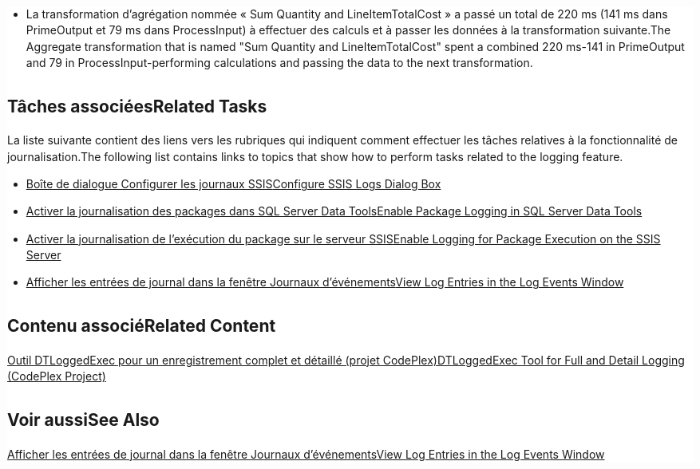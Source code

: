 -   <span data-ttu-id="fe82c-318">La transformation d’agrégation nommée « Sum Quantity and LineItemTotalCost » a passé un total de 220 ms (141 ms dans PrimeOutput et 79 ms dans ProcessInput) à effectuer des calculs et à passer les données à la transformation suivante.</span><span class="sxs-lookup"><span data-stu-id="fe82c-318">The Aggregate transformation that is named "Sum Quantity and LineItemTotalCost" spent a combined 220 ms-141 in PrimeOutput and 79 in ProcessInput-performing calculations and passing the data to the next transformation.</span></span>  
  
## <a name="related-tasks"></a><span data-ttu-id="fe82c-319">Tâches associées</span><span class="sxs-lookup"><span data-stu-id="fe82c-319">Related Tasks</span></span>  
 <span data-ttu-id="fe82c-320">La liste suivante contient des liens vers les rubriques qui indiquent comment effectuer les tâches relatives à la fonctionnalité de journalisation.</span><span class="sxs-lookup"><span data-stu-id="fe82c-320">The following list contains links to topics that show how to perform tasks related to the logging feature.</span></span>  
  
-   [<span data-ttu-id="fe82c-321">Boîte de dialogue Configurer les journaux SSIS</span><span class="sxs-lookup"><span data-stu-id="fe82c-321">Configure SSIS Logs Dialog Box</span></span>](../configure-ssis-logs-dialog-box.md)  
  
-   [<span data-ttu-id="fe82c-322">Activer la journalisation des packages dans SQL Server Data Tools</span><span class="sxs-lookup"><span data-stu-id="fe82c-322">Enable Package Logging in SQL Server Data Tools</span></span>](../enable-package-logging-in-sql-server-data-tools.md)  
  
-   [<span data-ttu-id="fe82c-323">Activer la journalisation de l’exécution du package sur le serveur SSIS</span><span class="sxs-lookup"><span data-stu-id="fe82c-323">Enable Logging for Package Execution on the SSIS Server</span></span>](../enable-logging-for-package-execution-on-the-ssis-server.md)  
  
-   [<span data-ttu-id="fe82c-324">Afficher les entrées de journal dans la fenêtre Journaux d’événements</span><span class="sxs-lookup"><span data-stu-id="fe82c-324">View Log Entries in the Log Events Window</span></span>](../view-log-entries-in-the-log-events-window.md)  
  
## <a name="related-content"></a><span data-ttu-id="fe82c-325">Contenu associé</span><span class="sxs-lookup"><span data-stu-id="fe82c-325">Related Content</span></span>  
 [<span data-ttu-id="fe82c-326">Outil DTLoggedExec pour un enregistrement complet et détaillé (projet CodePlex)</span><span class="sxs-lookup"><span data-stu-id="fe82c-326">DTLoggedExec Tool for Full and Detail Logging (CodePlex Project)</span></span>](https://go.microsoft.com/fwlink/?LinkId=150579)  
  
## <a name="see-also"></a><span data-ttu-id="fe82c-327">Voir aussi</span><span class="sxs-lookup"><span data-stu-id="fe82c-327">See Also</span></span>  
 [<span data-ttu-id="fe82c-328">Afficher les entrées de journal dans la fenêtre Journaux d’événements</span><span class="sxs-lookup"><span data-stu-id="fe82c-328">View Log Entries in the Log Events Window</span></span>](../view-log-entries-in-the-log-events-window.md)  
  
  
